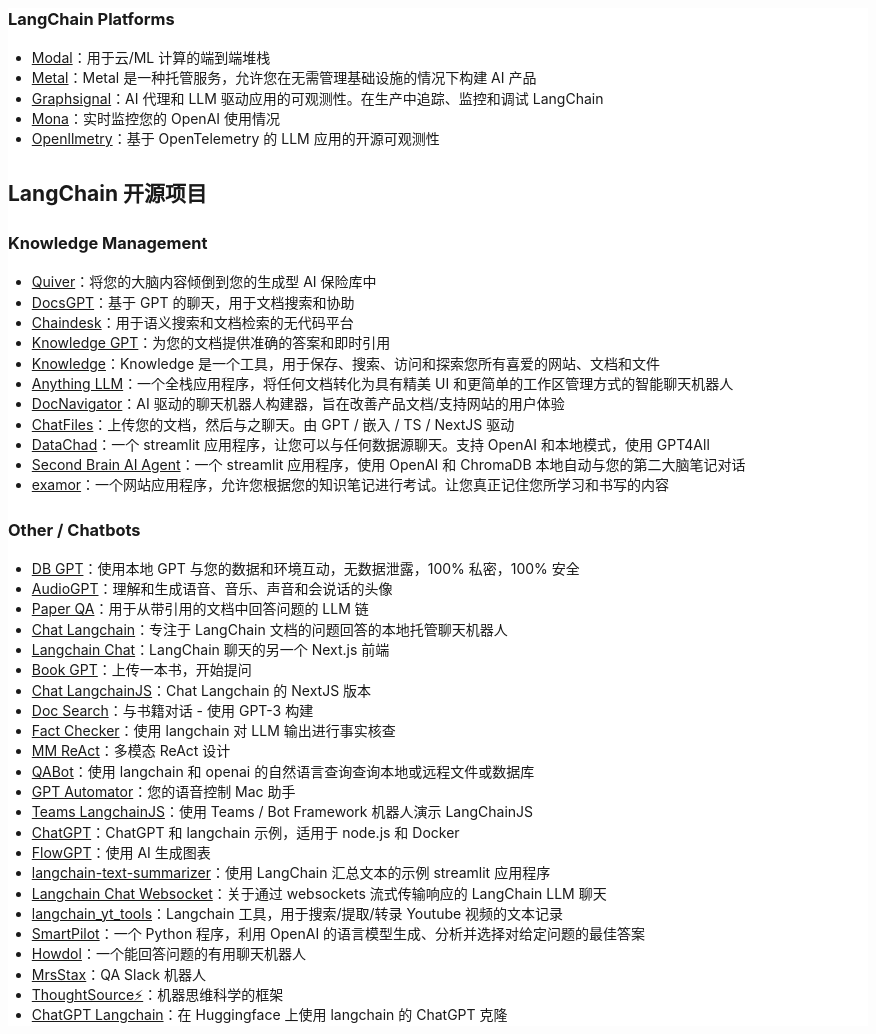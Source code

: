 

### LangChain Platforms
- [Modal](https://modal.com/docs/guide/ex/potus_speech_qanda)：用于云/ML 计算的端到端堆栈
- [Metal](https://getmetal.io/)：Metal 是一种托管服务，允许您在无需管理基础设施的情况下构建 AI 产品
- [Graphsignal](https://graphsignal.com/)：AI 代理和 LLM 驱动应用的可观测性。在生产中追踪、监控和调试 LangChain
- [Mona](https://github.com/monalabs/mona-openai)：实时监控您的 OpenAI 使用情况
- [Openllmetry](https://github.com/traceloop/openllmetry)：基于 OpenTelemetry 的 LLM 应用的开源可观测性


## LangChain 开源项目

### Knowledge Management
- [Quiver](https://github.com/StanGirard/quiver)：将您的大脑内容倾倒到您的生成型 AI 保险库中
- [DocsGPT](https://github.com/arc53/docsgpt)：基于 GPT 的聊天，用于文档搜索和协助
- [Chaindesk](https://github.com/gmpetrov/databerry)：用于语义搜索和文档检索的无代码平台
- [Knowledge GPT](https://github.com/mmz-001/knowledge_gpt)：为您的文档提供准确的答案和即时引用
- [Knowledge](https://github.com/KnowledgeCanvas/knowledge)：Knowledge 是一个工具，用于保存、搜索、访问和探索您所有喜爱的网站、文档和文件
- [Anything LLM](https://github.com/Mintplex-Labs/anything-llm)：一个全栈应用程序，将任何文档转化为具有精美 UI 和更简单的工作区管理方式的智能聊天机器人
- [DocNavigator](https://github.com/vgulerianb/DocNavigator)：AI 驱动的聊天机器人构建器，旨在改善产品文档/支持网站的用户体验
- [ChatFiles](https://github.com/guangzhengli/ChatFiles)：上传您的文档，然后与之聊天。由 GPT / 嵌入 / TS / NextJS 驱动
- [DataChad](https://github.com/gustavz/DataChad)：一个 streamlit 应用程序，让您可以与任何数据源聊天。支持 OpenAI 和本地模式，使用 GPT4All
- [Second Brain AI Agent](https://github.com/flepied/second-brain-agent)：一个 streamlit 应用程序，使用 OpenAI 和 ChromaDB 本地自动与您的第二大脑笔记对话
- [examor](https://github.com/codeacme17/examor)：一个网站应用程序，允许您根据您的知识笔记进行考试。让您真正记住您所学习和书写的内容

### Other / Chatbots

- [DB GPT](https://github.com/csunny/DB-GPT)：使用本地 GPT 与您的数据和环境互动，无数据泄露，100% 私密，100% 安全
- [AudioGPT](https://github.com/AIGC-Audio/AudioGPT)：理解和生成语音、音乐、声音和会说话的头像
- [Paper QA](https://github.com/whitead/paper-qa)：用于从带引用的文档中回答问题的 LLM 链
- [Chat Langchain](https://github.com/hwchase17/chat-langchain)：专注于 LangChain 文档的问题回答的本地托管聊天机器人
- [Langchain Chat](https://github.com/zahidkhawaja/langchain-chat-nextjs)：LangChain 聊天的另一个 Next.js 前端
- [Book GPT](https://github.com/fraserxu/book-gpt)：上传一本书，开始提问
- [Chat LangchainJS](https://github.com/sullivan-sean/chat-langchainjs)：Chat Langchain 的 NextJS 版本
- [Doc Search](https://github.com/namuan/dr-doc-search)：与书籍对话 - 使用 GPT-3 构建
- [Fact Checker](https://github.com/jagilley/fact-checker)：使用 langchain 对 LLM 输出进行事实核查
- [MM ReAct](https://github.com/microsoft/MM-REACT)：多模态 ReAct 设计
- [QABot](https://github.com/hardbyte/qabot)：使用 langchain 和 openai 的自然语言查询查询本地或远程文件或数据库
- [GPT Automator](https://github.com/chidiwilliams/GPT-Automator)：您的语音控制 Mac 助手
- [Teams LangchainJS](https://github.com/SidU/teams-langchain-js)：使用 Teams / Bot Framework 机器人演示 LangChainJS
- [ChatGPT](https://github.com/biff-ai/chatgpt-langchainjs-example)：ChatGPT 和 langchain 示例，适用于 node.js 和 Docker
- [FlowGPT](https://github.com/nilooy/flowgpt)：使用 AI 生成图表
- [langchain-text-summarizer](https://github.com/alphasecio/langchain-text-summarizer)：使用 LangChain 汇总文本的示例 streamlit 应用程序
- [Langchain Chat Websocket](https://github.com/pors/langchain-chat-websockets)：关于通过 websockets 流式传输响应的 LangChain LLM 聊天
- [langchain_yt_tools](https://github.com/venuv/langchain_yt_tools)：Langchain 工具，用于搜索/提取/转录 Youtube 视频的文本记录
- [SmartPilot](https://github.com/jaredkirby/SmartPilot)：一个 Python 程序，利用 OpenAI 的语言模型生成、分析并选择对给定问题的最佳答案
- [Howdol](https://github.com/bborn/howdoi.ai)：一个能回答问题的有用聊天机器人
- [MrsStax](https://github.com/normandmickey/MrsStax)：QA Slack 机器人
- [ThoughtSource⚡](https://github.com/OpenBioLink/ThoughtSource)：机器思维科学的框架
- [ChatGPT Langchain](https://huggingface.co/spaces/JavaFXpert/Chat-GPT-LangChain)：在 Huggingface 上使用 langchain 的 ChatGPT 克隆